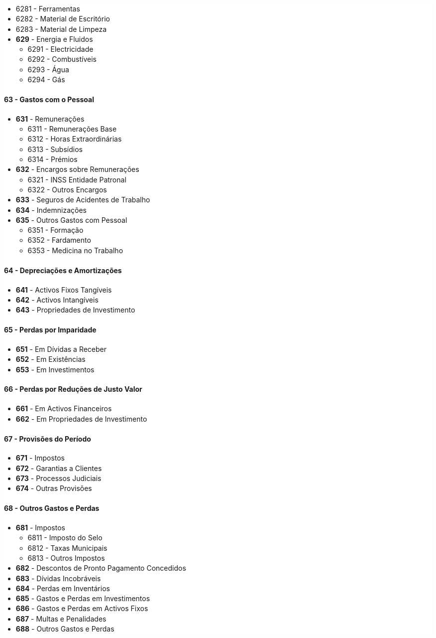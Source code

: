   - 6281 - Ferramentas
  - 6282 - Material de Escritório
  - 6283 - Material de Limpeza
- **629** - Energia e Fluidos
  - 6291 - Electricidade
  - 6292 - Combustíveis
  - 6293 - Água
  - 6294 - Gás

#### 63 - Gastos com o Pessoal
- **631** - Remunerações
  - 6311 - Remunerações Base
  - 6312 - Horas Extraordinárias
  - 6313 - Subsídios
  - 6314 - Prémios
- **632** - Encargos sobre Remunerações
  - 6321 - INSS Entidade Patronal
  - 6322 - Outros Encargos
- **633** - Seguros de Acidentes de Trabalho
- **634** - Indemnizações
- **635** - Outros Gastos com Pessoal
  - 6351 - Formação
  - 6352 - Fardamento
  - 6353 - Medicina no Trabalho

#### 64 - Depreciações e Amortizações
- **641** - Activos Fixos Tangíveis
- **642** - Activos Intangíveis
- **643** - Propriedades de Investimento

#### 65 - Perdas por Imparidade
- **651** - Em Dívidas a Receber
- **652** - Em Existências
- **653** - Em Investimentos

#### 66 - Perdas por Reduções de Justo Valor
- **661** - Em Activos Financeiros
- **662** - Em Propriedades de Investimento

#### 67 - Provisões do Período
- **671** - Impostos
- **672** - Garantias a Clientes
- **673** - Processos Judiciais
- **674** - Outras Provisões

#### 68 - Outros Gastos e Perdas
- **681** - Impostos
  - 6811 - Imposto do Selo
  - 6812 - Taxas Municipais
  - 6813 - Outros Impostos
- **682** - Descontos de Pronto Pagamento Concedidos
- **683** - Dívidas Incobráveis
- **684** - Perdas em Inventários
- **685** - Gastos e Perdas em Investimentos
- **686** - Gastos e Perdas em Activos Fixos
- **687** - Multas e Penalidades
- **688** - Outros Gastos e Perdas
